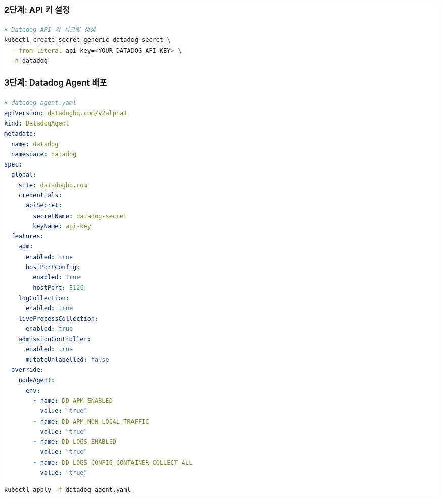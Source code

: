 ### 2단계: API 키 설정

```bash
# Datadog API 키 시크릿 생성
kubectl create secret generic datadog-secret \
  --from-literal api-key=<YOUR_DATADOG_API_KEY> \
  -n datadog
```

### 3단계: Datadog Agent 배포

```yaml
# datadog-agent.yaml
apiVersion: datadoghq.com/v2alpha1
kind: DatadogAgent
metadata:
  name: datadog
  namespace: datadog
spec:
  global:
    site: datadoghq.com
    credentials:
      apiSecret:
        secretName: datadog-secret
        keyName: api-key
  features:
    apm:
      enabled: true
      hostPortConfig:
        enabled: true
        hostPort: 8126
    logCollection:
      enabled: true
    liveProcessCollection:
      enabled: true
    admissionController:
      enabled: true
      mutateUnlabelled: false
  override:
    nodeAgent:
      env:
        - name: DD_APM_ENABLED
          value: "true"
        - name: DD_APM_NON_LOCAL_TRAFFIC
          value: "true"
        - name: DD_LOGS_ENABLED
          value: "true"
        - name: DD_LOGS_CONFIG_CONTAINER_COLLECT_ALL
          value: "true"
```

```bash
kubectl apply -f datadog-agent.yaml
```

